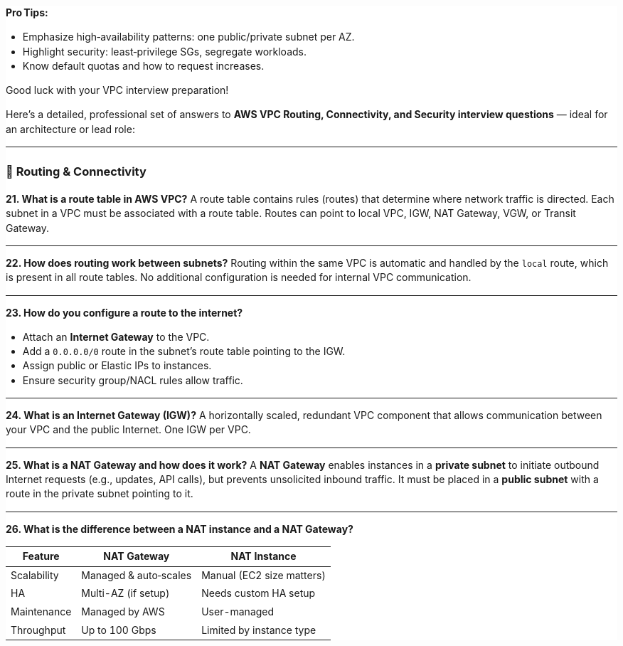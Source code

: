 
**Pro Tips:**

* Emphasize high‑availability patterns: one public/private subnet per AZ.
* Highlight security: least‑privilege SGs, segregate workloads.
* Know default quotas and how to request increases.

Good luck with your VPC interview preparation!


Here’s a detailed, professional set of answers to **AWS VPC Routing, Connectivity, and Security interview questions** — ideal for an architecture or lead role:

---

### 🔹 **Routing & Connectivity**

**21. What is a route table in AWS VPC?**
A route table contains rules (routes) that determine where network traffic is directed. Each subnet in a VPC must be associated with a route table. Routes can point to local VPC, IGW, NAT Gateway, VGW, or Transit Gateway.

---

**22. How does routing work between subnets?**
Routing within the same VPC is automatic and handled by the `local` route, which is present in all route tables. No additional configuration is needed for internal VPC communication.

---

**23. How do you configure a route to the internet?**

* Attach an **Internet Gateway** to the VPC.
* Add a `0.0.0.0/0` route in the subnet’s route table pointing to the IGW.
* Assign public or Elastic IPs to instances.
* Ensure security group/NACL rules allow traffic.

---

**24. What is an Internet Gateway (IGW)?**
A horizontally scaled, redundant VPC component that allows communication between your VPC and the public Internet. One IGW per VPC.

---

**25. What is a NAT Gateway and how does it work?**
A **NAT Gateway** enables instances in a **private subnet** to initiate outbound Internet requests (e.g., updates, API calls), but prevents unsolicited inbound traffic. It must be placed in a **public subnet** with a route in the private subnet pointing to it.

---

**26. What is the difference between a NAT instance and a NAT Gateway?**

| Feature     | NAT Gateway           | NAT Instance              |
| ----------- | --------------------- | ------------------------- |
| Scalability | Managed & auto‑scales | Manual (EC2 size matters) |
| HA          | Multi-AZ (if setup)   | Needs custom HA setup     |
| Maintenance | Managed by AWS        | User-managed              |
| Throughput  | Up to 100 Gbps        | Limited by instance type  |
